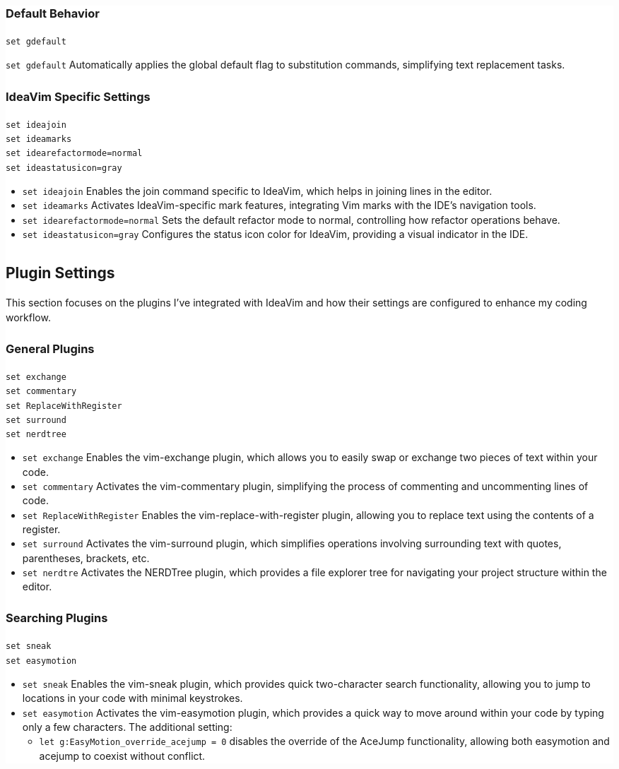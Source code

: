 ### Default Behavior
```
set gdefault
```
`set gdefault` Automatically applies the global default flag to substitution commands, simplifying text replacement tasks.

### IdeaVim Specific Settings
```
set ideajoin
set ideamarks
set idearefactormode=normal
set ideastatusicon=gray
```
- `set ideajoin` Enables the join command specific to IdeaVim, which helps in joining lines in the editor.
- `set ideamarks` Activates IdeaVim-specific mark features, integrating Vim marks with the IDE’s navigation tools.
- `set idearefactormode=normal` Sets the default refactor mode to normal, controlling how refactor operations behave.
- `set ideastatusicon=gray` Configures the status icon color for IdeaVim, providing a visual indicator in the IDE.


## Plugin Settings
This section focuses on the plugins I’ve integrated with IdeaVim and how their settings are configured to enhance my coding workflow.

### General Plugins
```
set exchange
set commentary
set ReplaceWithRegister
set surround
set nerdtree
```
- `set exchange` Enables the vim-exchange plugin, which allows you to easily swap or exchange two pieces of text within your code.
- `set commentary` Activates the vim-commentary plugin, simplifying the process of commenting and uncommenting lines of code.
- `set ReplaceWithRegister` Enables the vim-replace-with-register plugin, allowing you to replace text using the contents of a register.
- `set surround` Activates the vim-surround plugin, which simplifies operations involving surrounding text with quotes, parentheses, brackets, etc.
- `set nerdtre` Activates the NERDTree plugin, which provides a file explorer tree for navigating your project structure within the editor.

### Searching Plugins
```
set sneak
set easymotion
```
- `set sneak` Enables the vim-sneak plugin, which provides quick two-character search functionality, allowing you to jump to locations in your code with minimal keystrokes.
- `set easymotion` Activates the vim-easymotion plugin, which provides a quick way to move around within your code by typing only a few characters. The additional setting:
  - `let g:EasyMotion_override_acejump = 0` disables the override of the AceJump functionality, allowing both easymotion and acejump to coexist without conflict.
